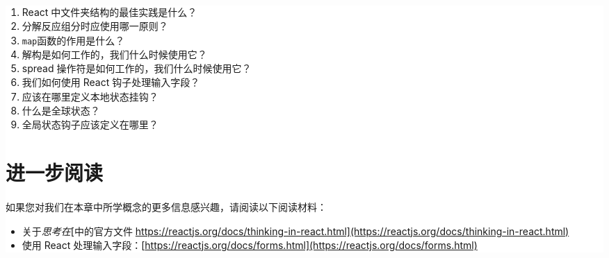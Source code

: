 1.  React 中文件夹结构的最佳实践是什么？
2.  分解反应组分时应使用哪一原则？
3.  `map`函数的作用是什么？
4.  解构是如何工作的，我们什么时候使用它？
5.  spread 操作符是如何工作的，我们什么时候使用它？
6.  我们如何使用 React 钩子处理输入字段？
7.  应该在哪里定义本地状态挂钩？
8.  什么是全球状态？
9.  全局状态钩子应该定义在哪里？

# 进一步阅读

如果您对我们在本章中所学概念的更多信息感兴趣，请阅读以下阅读材料：

*   关于*思考在*[中的官方文件 https://reactjs.org/docs/thinking-in-react.html](https://reactjs.org/docs/thinking-in-react.html)
*   使用 React 处理输入字段：[https://reactjs.org/docs/forms.html](https://reactjs.org/docs/forms.html)